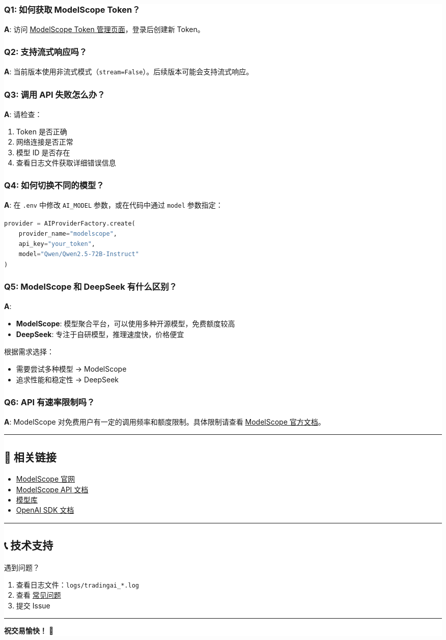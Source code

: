 ### Q1: 如何获取 ModelScope Token？
**A**: 访问 [ModelScope Token 管理页面](https://www.modelscope.cn/my/myaccesstoken)，登录后创建新 Token。

### Q2: 支持流式响应吗？
**A**: 当前版本使用非流式模式（`stream=False`）。后续版本可能会支持流式响应。

### Q3: 调用 API 失败怎么办？
**A**: 请检查：
1. Token 是否正确
2. 网络连接是否正常
3. 模型 ID 是否存在
4. 查看日志文件获取详细错误信息

### Q4: 如何切换不同的模型？
**A**: 在 `.env` 中修改 `AI_MODEL` 参数，或在代码中通过 `model` 参数指定：
```python
provider = AIProviderFactory.create(
    provider_name="modelscope",
    api_key="your_token",
    model="Qwen/Qwen2.5-72B-Instruct"
)
```

### Q5: ModelScope 和 DeepSeek 有什么区别？
**A**: 
- **ModelScope**: 模型聚合平台，可以使用多种开源模型，免费额度较高
- **DeepSeek**: 专注于自研模型，推理速度快，价格便宜

根据需求选择：
- 需要尝试多种模型 → ModelScope
- 追求性能和稳定性 → DeepSeek

### Q6: API 有速率限制吗？
**A**: ModelScope 对免费用户有一定的调用频率和额度限制。具体限制请查看 [ModelScope 官方文档](https://www.modelscope.cn/docs)。

---

## 🔗 相关链接

- [ModelScope 官网](https://www.modelscope.cn/)
- [ModelScope API 文档](https://www.modelscope.cn/docs)
- [模型库](https://www.modelscope.cn/models)
- [OpenAI SDK 文档](https://github.com/openai/openai-python)

---

## 📞 技术支持

遇到问题？
1. 查看日志文件：`logs/tradingai_*.log`
2. 查看 [常见问题](#常见问题)
3. 提交 Issue

---

**祝交易愉快！** 🚀

